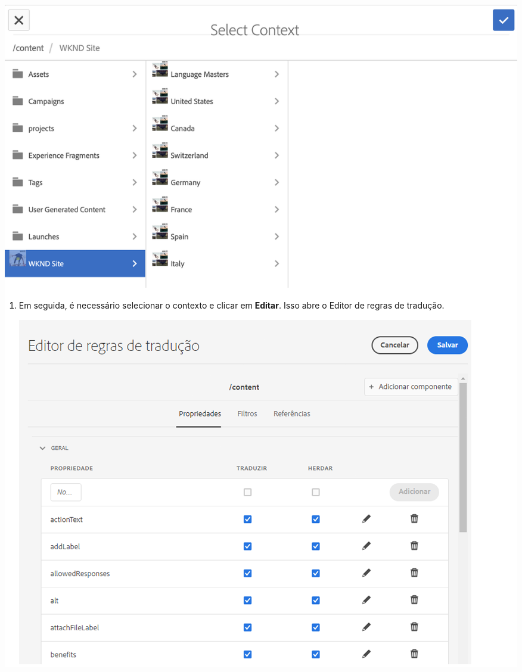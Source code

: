    ![Selecionar contexto](../assets/select-context.png)

1. Em seguida, é necessário selecionar o contexto e clicar em **Editar**. Isso abre o Editor de regras de tradução.

   ![Editor de regras de tradução](../assets/translation-rules-editor.png)
